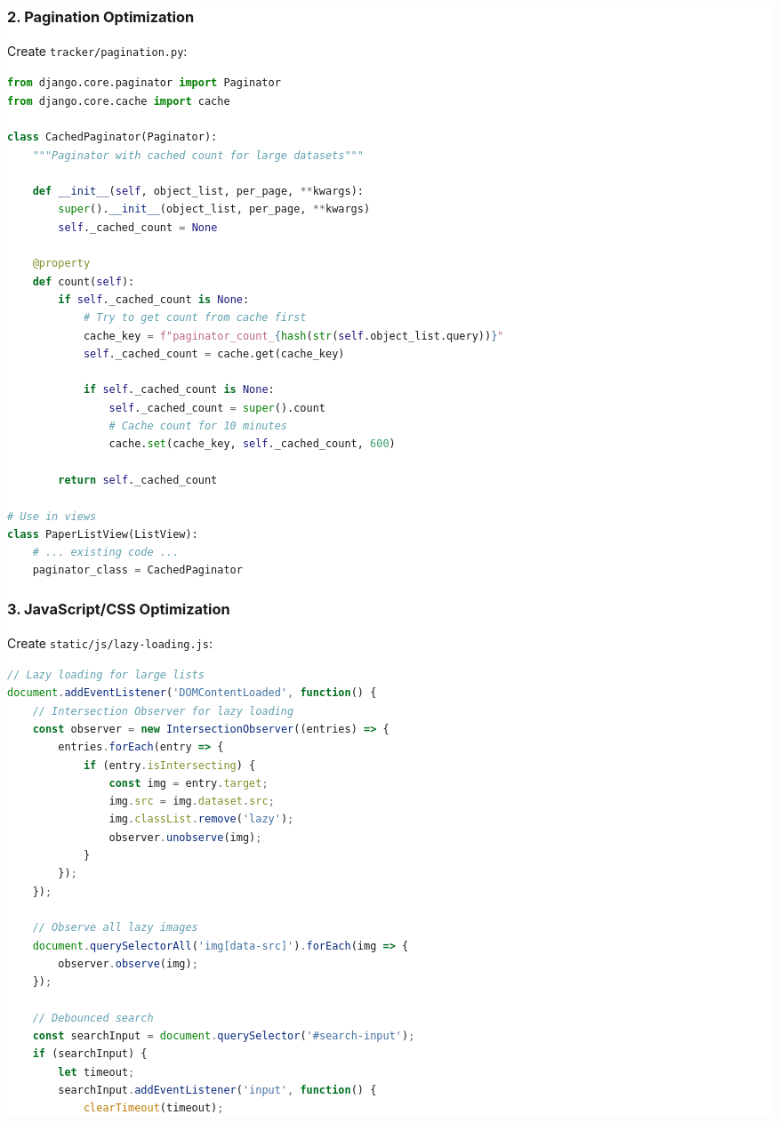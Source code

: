 ### 2. Pagination Optimization

Create `tracker/pagination.py`:

```python
from django.core.paginator import Paginator
from django.core.cache import cache

class CachedPaginator(Paginator):
    """Paginator with cached count for large datasets"""
    
    def __init__(self, object_list, per_page, **kwargs):
        super().__init__(object_list, per_page, **kwargs)
        self._cached_count = None
    
    @property
    def count(self):
        if self._cached_count is None:
            # Try to get count from cache first
            cache_key = f"paginator_count_{hash(str(self.object_list.query))}"
            self._cached_count = cache.get(cache_key)
            
            if self._cached_count is None:
                self._cached_count = super().count
                # Cache count for 10 minutes
                cache.set(cache_key, self._cached_count, 600)
        
        return self._cached_count

# Use in views
class PaperListView(ListView):
    # ... existing code ...
    paginator_class = CachedPaginator
```

### 3. JavaScript/CSS Optimization

Create `static/js/lazy-loading.js`:

```javascript
// Lazy loading for large lists
document.addEventListener('DOMContentLoaded', function() {
    // Intersection Observer for lazy loading
    const observer = new IntersectionObserver((entries) => {
        entries.forEach(entry => {
            if (entry.isIntersecting) {
                const img = entry.target;
                img.src = img.dataset.src;
                img.classList.remove('lazy');
                observer.unobserve(img);
            }
        });
    });

    // Observe all lazy images
    document.querySelectorAll('img[data-src]').forEach(img => {
        observer.observe(img);
    });

    // Debounced search
    const searchInput = document.querySelector('#search-input');
    if (searchInput) {
        let timeout;
        searchInput.addEventListener('input', function() {
            clearTimeout(timeout);
```